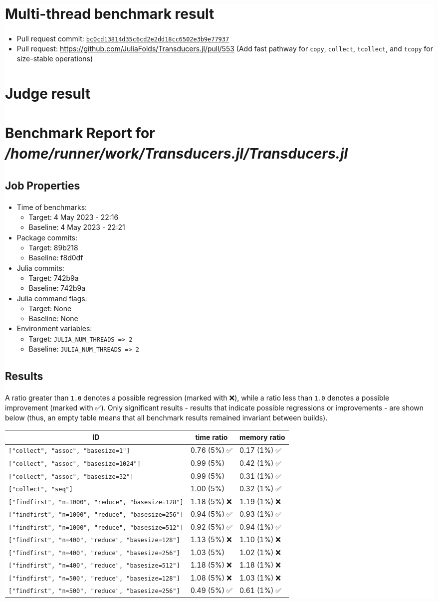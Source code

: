 # Multi-thread benchmark result

* Pull request commit: [`bc0cd13814d35c6cd2e2dd18cc6502e3b9e77937`](https://github.com/JuliaFolds/Transducers.jl/commit/bc0cd13814d35c6cd2e2dd18cc6502e3b9e77937)
* Pull request: <https://github.com/JuliaFolds/Transducers.jl/pull/553> (Add fast pathway for `copy`, `collect`, `tcollect`, and `tcopy` for size-stable operations)

# Judge result
# Benchmark Report for */home/runner/work/Transducers.jl/Transducers.jl*

## Job Properties
* Time of benchmarks:
    - Target: 4 May 2023 - 22:16
    - Baseline: 4 May 2023 - 22:21
* Package commits:
    - Target: 89b218
    - Baseline: f8d0df
* Julia commits:
    - Target: 742b9a
    - Baseline: 742b9a
* Julia command flags:
    - Target: None
    - Baseline: None
* Environment variables:
    - Target: `JULIA_NUM_THREADS => 2`
    - Baseline: `JULIA_NUM_THREADS => 2`

## Results
A ratio greater than `1.0` denotes a possible regression (marked with :x:), while a ratio less
than `1.0` denotes a possible improvement (marked with :white_check_mark:). Only significant results - results
that indicate possible regressions or improvements - are shown below (thus, an empty table means that all
benchmark results remained invariant between builds).

| ID                                                  | time ratio                   | memory ratio                 |
|-----------------------------------------------------|------------------------------|------------------------------|
| `["collect", "assoc", "basesize=1"]`                | 0.76 (5%) :white_check_mark: | 0.17 (1%) :white_check_mark: |
| `["collect", "assoc", "basesize=1024"]`             |                   0.99 (5%)  | 0.42 (1%) :white_check_mark: |
| `["collect", "assoc", "basesize=32"]`               |                   0.99 (5%)  | 0.31 (1%) :white_check_mark: |
| `["collect", "seq"]`                                |                   1.00 (5%)  | 0.32 (1%) :white_check_mark: |
| `["findfirst", "n=1000", "reduce", "basesize=128"]` |                1.18 (5%) :x: |                1.19 (1%) :x: |
| `["findfirst", "n=1000", "reduce", "basesize=256"]` | 0.94 (5%) :white_check_mark: | 0.93 (1%) :white_check_mark: |
| `["findfirst", "n=1000", "reduce", "basesize=512"]` | 0.92 (5%) :white_check_mark: | 0.94 (1%) :white_check_mark: |
| `["findfirst", "n=400", "reduce", "basesize=128"]`  |                1.13 (5%) :x: |                1.10 (1%) :x: |
| `["findfirst", "n=400", "reduce", "basesize=256"]`  |                   1.03 (5%)  |                1.02 (1%) :x: |
| `["findfirst", "n=400", "reduce", "basesize=512"]`  |                1.18 (5%) :x: |                1.18 (1%) :x: |
| `["findfirst", "n=500", "reduce", "basesize=128"]`  |                1.08 (5%) :x: |                1.03 (1%) :x: |
| `["findfirst", "n=500", "reduce", "basesize=256"]`  | 0.49 (5%) :white_check_mark: | 0.61 (1%) :white_check_mark: |